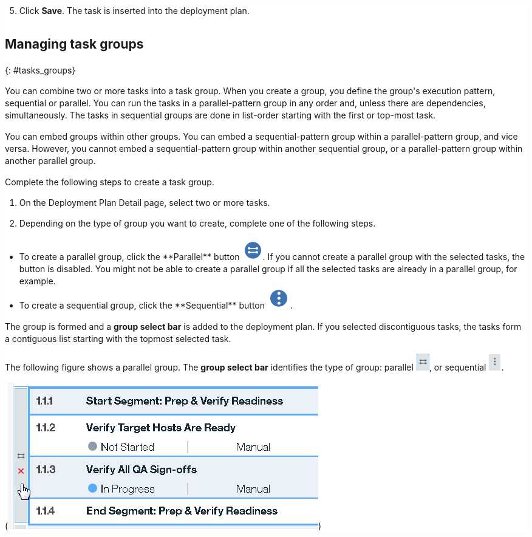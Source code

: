 5. Click **Save**. The task is inserted into the deployment plan.

## Managing task groups
{: #tasks_groups}

You can combine two or more tasks into a task group. When you create a group, you define the group's execution pattern, sequential or parallel. You can run the tasks in a parallel-pattern group in any order and, unless there are dependencies, simultaneously. The tasks in sequential groups are done in list-order starting with the first or top-most task.

You can embed groups within other groups. You can embed a sequential-pattern group within a parallel-pattern group, and vice versa. However, you cannot embed a sequential-pattern group within another sequential group, or a parallel-pattern group within another parallel group.  

Complete the following steps to create a task group.

1. On the Deployment Plan Detail page, select two or more tasks.

1. Depending on the type of group you want to create, complete one of the following steps.

  <ul>
  <li>To create a parallel group, click the **Parallel** button <img class="inline" src="images/para-icon.png"  alt="parallel group button">. If you cannot create a parallel group with the selected tasks, the button is disabled. You might not be able to create a parallel group if all the selected tasks are already in a parallel group, for example.
  </li>
  <li>To create a sequential group, click the **Sequential** button <img class="inline" src="images/seq-icon.png"  alt="sequential group button">.
  </li>
  </ul>

The group is formed and a **group select bar** is added to the deployment plan. If you selected discontiguous tasks, the tasks form a contiguous list starting with the topmost selected task.

The following figure shows a parallel group. The **group select bar** identifies the type of group: parallel <img class="inline" src="images/para-select.png"  alt="parallel group select">, or sequential <img class="inline" src="images/seq-select.png"  alt="sequential group select">.

(![](images/group-select.png "Typical deployment plan"))
